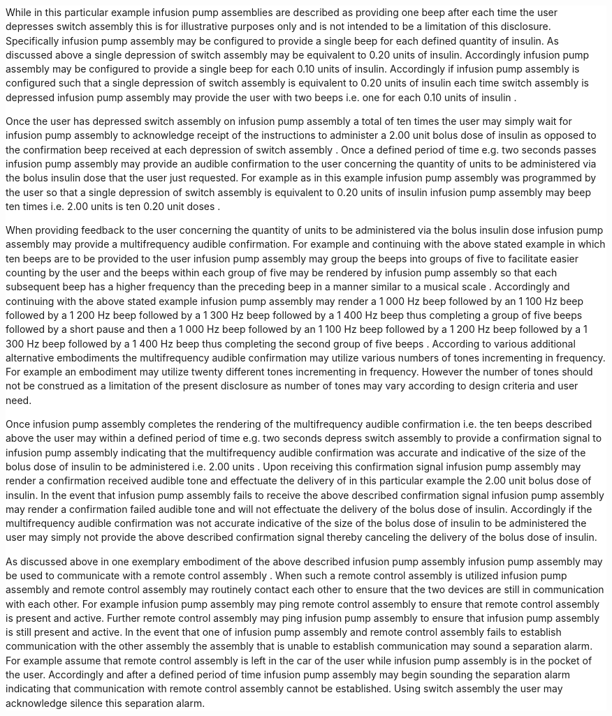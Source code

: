 While in this particular example infusion pump assemblies are described as providing one beep after each time the user depresses switch assembly this is for illustrative purposes only and is not intended to be a limitation of this disclosure. Specifically infusion pump assembly may be configured to provide a single beep for each defined quantity of insulin. As discussed above a single depression of switch assembly may be equivalent to 0.20 units of insulin. Accordingly infusion pump assembly may be configured to provide a single beep for each 0.10 units of insulin. Accordingly if infusion pump assembly is configured such that a single depression of switch assembly is equivalent to 0.20 units of insulin each time switch assembly is depressed infusion pump assembly may provide the user with two beeps i.e. one for each 0.10 units of insulin .

Once the user has depressed switch assembly on infusion pump assembly a total of ten times the user may simply wait for infusion pump assembly to acknowledge receipt of the instructions to administer a 2.00 unit bolus dose of insulin as opposed to the confirmation beep received at each depression of switch assembly . Once a defined period of time e.g. two seconds passes infusion pump assembly may provide an audible confirmation to the user concerning the quantity of units to be administered via the bolus insulin dose that the user just requested. For example as in this example infusion pump assembly was programmed by the user so that a single depression of switch assembly is equivalent to 0.20 units of insulin infusion pump assembly may beep ten times i.e. 2.00 units is ten 0.20 unit doses .

When providing feedback to the user concerning the quantity of units to be administered via the bolus insulin dose infusion pump assembly may provide a multifrequency audible confirmation. For example and continuing with the above stated example in which ten beeps are to be provided to the user infusion pump assembly may group the beeps into groups of five to facilitate easier counting by the user and the beeps within each group of five may be rendered by infusion pump assembly so that each subsequent beep has a higher frequency than the preceding beep in a manner similar to a musical scale . Accordingly and continuing with the above stated example infusion pump assembly may render a 1 000 Hz beep followed by an 1 100 Hz beep followed by a 1 200 Hz beep followed by a 1 300 Hz beep followed by a 1 400 Hz beep thus completing a group of five beeps followed by a short pause and then a 1 000 Hz beep followed by an 1 100 Hz beep followed by a 1 200 Hz beep followed by a 1 300 Hz beep followed by a 1 400 Hz beep thus completing the second group of five beeps . According to various additional alternative embodiments the multifrequency audible confirmation may utilize various numbers of tones incrementing in frequency. For example an embodiment may utilize twenty different tones incrementing in frequency. However the number of tones should not be construed as a limitation of the present disclosure as number of tones may vary according to design criteria and user need.

Once infusion pump assembly completes the rendering of the multifrequency audible confirmation i.e. the ten beeps described above the user may within a defined period of time e.g. two seconds depress switch assembly to provide a confirmation signal to infusion pump assembly indicating that the multifrequency audible confirmation was accurate and indicative of the size of the bolus dose of insulin to be administered i.e. 2.00 units . Upon receiving this confirmation signal infusion pump assembly may render a confirmation received audible tone and effectuate the delivery of in this particular example the 2.00 unit bolus dose of insulin. In the event that infusion pump assembly fails to receive the above described confirmation signal infusion pump assembly may render a confirmation failed audible tone and will not effectuate the delivery of the bolus dose of insulin. Accordingly if the multifrequency audible confirmation was not accurate indicative of the size of the bolus dose of insulin to be administered the user may simply not provide the above described confirmation signal thereby canceling the delivery of the bolus dose of insulin.

As discussed above in one exemplary embodiment of the above described infusion pump assembly infusion pump assembly may be used to communicate with a remote control assembly . When such a remote control assembly is utilized infusion pump assembly and remote control assembly may routinely contact each other to ensure that the two devices are still in communication with each other. For example infusion pump assembly may ping remote control assembly to ensure that remote control assembly is present and active. Further remote control assembly may ping infusion pump assembly to ensure that infusion pump assembly is still present and active. In the event that one of infusion pump assembly and remote control assembly fails to establish communication with the other assembly the assembly that is unable to establish communication may sound a separation alarm. For example assume that remote control assembly is left in the car of the user while infusion pump assembly is in the pocket of the user. Accordingly and after a defined period of time infusion pump assembly may begin sounding the separation alarm indicating that communication with remote control assembly cannot be established. Using switch assembly the user may acknowledge silence this separation alarm.
